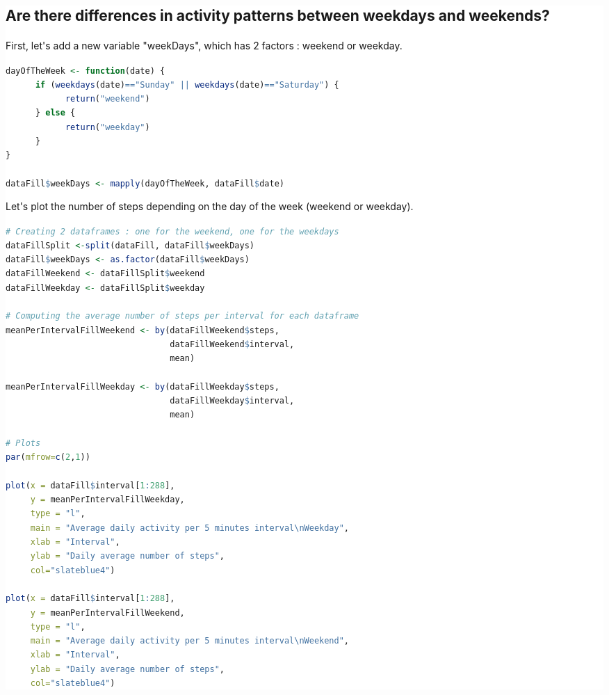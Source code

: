 
## Are there differences in activity patterns between weekdays and weekends?

First, let's add a new variable "weekDays", which has 2 factors : weekend or
weekday.


```r
dayOfTheWeek <- function(date) {
      if (weekdays(date)=="Sunday" || weekdays(date)=="Saturday") { 
            return("weekend")
      } else {
            return("weekday")
      }
}

dataFill$weekDays <- mapply(dayOfTheWeek, dataFill$date)
```

Let's plot the number of steps depending on the day of the week (weekend or weekday).


```r
# Creating 2 dataframes : one for the weekend, one for the weekdays
dataFillSplit <-split(dataFill, dataFill$weekDays)
dataFill$weekDays <- as.factor(dataFill$weekDays)
dataFillWeekend <- dataFillSplit$weekend
dataFillWeekday <- dataFillSplit$weekday

# Computing the average number of steps per interval for each dataframe
meanPerIntervalFillWeekend <- by(dataFillWeekend$steps, 
                                 dataFillWeekend$interval, 
                                 mean)

meanPerIntervalFillWeekday <- by(dataFillWeekday$steps, 
                                 dataFillWeekday$interval, 
                                 mean)

# Plots
par(mfrow=c(2,1))

plot(x = dataFill$interval[1:288], 
     y = meanPerIntervalFillWeekday, 
     type = "l", 
     main = "Average daily activity per 5 minutes interval\nWeekday",
     xlab = "Interval", 
     ylab = "Daily average number of steps", 
     col="slateblue4")

plot(x = dataFill$interval[1:288], 
     y = meanPerIntervalFillWeekend, 
     type = "l", 
     main = "Average daily activity per 5 minutes interval\nWeekend", 
     xlab = "Interval", 
     ylab = "Daily average number of steps", 
     col="slateblue4")
```
